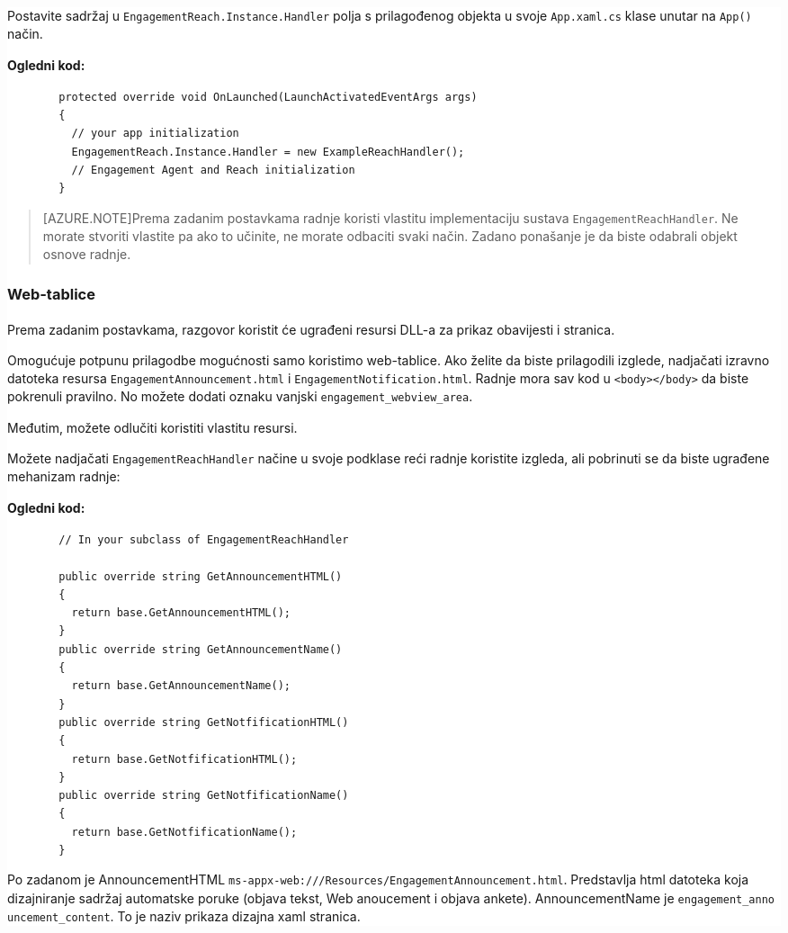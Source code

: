 Postavite sadržaj u `EngagementReach.Instance.Handler` polja s prilagođenog objekta u svoje `App.xaml.cs` klase unutar na `App()` način.

**Ogledni kod:**

            protected override void OnLaunched(LaunchActivatedEventArgs args)
            {
              // your app initialization 
              EngagementReach.Instance.Handler = new ExampleReachHandler();
              // Engagement Agent and Reach initialization
            }

> [AZURE.NOTE]Prema zadanim postavkama radnje koristi vlastitu implementaciju sustava `EngagementReachHandler`.
> Ne morate stvoriti vlastite pa ako to učinite, ne morate odbaciti svaki način. Zadano ponašanje je da biste odabrali objekt osnove radnje.

### <a name="web-view"></a>Web-tablice

Prema zadanim postavkama, razgovor koristit će ugrađeni resursi DLL-a za prikaz obavijesti i stranica.

Omogućuje potpunu prilagodbe mogućnosti samo koristimo web-tablice. Ako želite da biste prilagodili izglede, nadjačati izravno datoteka resursa `EngagementAnnouncement.html` i `EngagementNotification.html`. Radnje mora sav kod u `<body></body>` da biste pokrenuli pravilno. No možete dodati oznaku vanjski `engagement_webview_area`.

Međutim, možete odlučiti koristiti vlastitu resursi.

Možete nadjačati `EngagementReachHandler` načine u svoje podklase reći radnje koristite izgleda, ali pobrinuti se da biste ugrađene mehanizam radnje:

**Ogledni kod:**
            
            // In your subclass of EngagementReachHandler
            
            public override string GetAnnouncementHTML()
            {
              return base.GetAnnouncementHTML();
            }
            public override string GetAnnouncementName()
            {
              return base.GetAnnouncementName();
            }
            public override string GetNotfificationHTML()
            {
              return base.GetNotfificationHTML();
            }
            public override string GetNotfificationName()
            {
              return base.GetNotfificationName();
            }


Po zadanom je AnnouncementHTML `ms-appx-web:///Resources/EngagementAnnouncement.html`. Predstavlja html datoteka koja dizajniranje sadržaj automatske poruke (objava tekst, Web anoucement i objava ankete). AnnouncementName je `engagement_announcement_content`. To je naziv prikaza dizajna xaml stranica.
